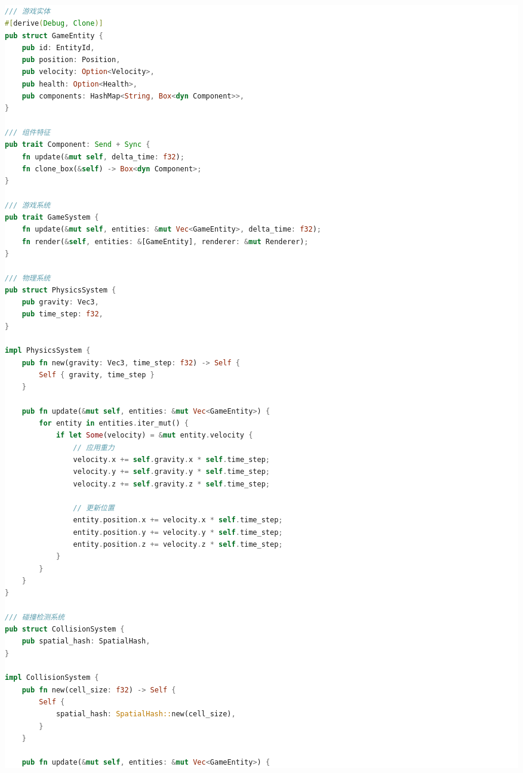 ```rust
/// 游戏实体
#[derive(Debug, Clone)]
pub struct GameEntity {
    pub id: EntityId,
    pub position: Position,
    pub velocity: Option<Velocity>,
    pub health: Option<Health>,
    pub components: HashMap<String, Box<dyn Component>>,
}

/// 组件特征
pub trait Component: Send + Sync {
    fn update(&mut self, delta_time: f32);
    fn clone_box(&self) -> Box<dyn Component>;
}

/// 游戏系统
pub trait GameSystem {
    fn update(&mut self, entities: &mut Vec<GameEntity>, delta_time: f32);
    fn render(&self, entities: &[GameEntity], renderer: &mut Renderer);
}

/// 物理系统
pub struct PhysicsSystem {
    pub gravity: Vec3,
    pub time_step: f32,
}

impl PhysicsSystem {
    pub fn new(gravity: Vec3, time_step: f32) -> Self {
        Self { gravity, time_step }
    }
    
    pub fn update(&mut self, entities: &mut Vec<GameEntity>) {
        for entity in entities.iter_mut() {
            if let Some(velocity) = &mut entity.velocity {
                // 应用重力
                velocity.x += self.gravity.x * self.time_step;
                velocity.y += self.gravity.y * self.time_step;
                velocity.z += self.gravity.z * self.time_step;
                
                // 更新位置
                entity.position.x += velocity.x * self.time_step;
                entity.position.y += velocity.y * self.time_step;
                entity.position.z += velocity.z * self.time_step;
            }
        }
    }
}

/// 碰撞检测系统
pub struct CollisionSystem {
    pub spatial_hash: SpatialHash,
}

impl CollisionSystem {
    pub fn new(cell_size: f32) -> Self {
        Self {
            spatial_hash: SpatialHash::new(cell_size),
        }
    }
    
    pub fn update(&mut self, entities: &mut Vec<GameEntity>) {
```